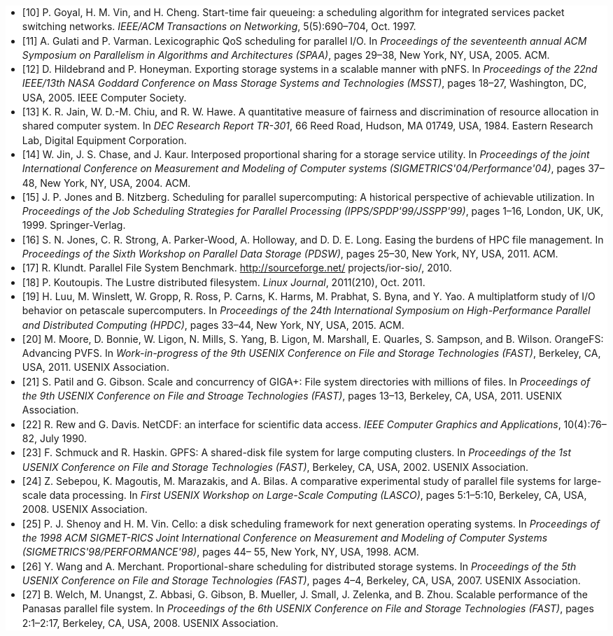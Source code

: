 - [10] P. Goyal, H. M. Vin, and H. Cheng. Start-time fair queueing: a scheduling algorithm for integrated services packet switching networks. *IEEE/ACM Transactions on Networking*, 5(5):690–704, Oct. 1997.
- [11] A. Gulati and P. Varman. Lexicographic QoS scheduling for parallel I/O. In *Proceedings of the seventeenth annual ACM Symposium on Parallelism in Algorithms and Architectures (SPAA)*, pages 29–38, New York, NY, USA, 2005. ACM.
- [12] D. Hildebrand and P. Honeyman. Exporting storage systems in a scalable manner with pNFS. In *Proceedings of the 22nd IEEE/13th NASA Goddard Conference on Mass Storage Systems and Technologies (MSST)*, pages 18–27, Washington, DC, USA, 2005. IEEE Computer Society.
- [13] K. R. Jain, W. D.-M. Chiu, and R. W. Hawe. A quantitative measure of fairness and discrimination of resource allocation in shared computer system. In *DEC Research Report TR-301*, 66 Reed Road, Hudson, MA 01749, USA, 1984. Eastern Research Lab, Digital Equipment Corporation.
- [14] W. Jin, J. S. Chase, and J. Kaur. Interposed proportional sharing for a storage service utility. In *Proceedings of the joint International Conference on Measurement and Modeling of Computer systems (SIGMETRICS'04/Performance'04)*, pages 37–48, New York, NY, USA, 2004. ACM.
- [15] J. P. Jones and B. Nitzberg. Scheduling for parallel supercomputing: A historical perspective of achievable utilization. In *Proceedings of the Job Scheduling Strategies for Parallel Processing (IPPS/SPDP'99/JSSPP'99)*, pages 1–16, London, UK, UK, 1999. Springer-Verlag.
- [16] S. N. Jones, C. R. Strong, A. Parker-Wood, A. Holloway, and D. D. E. Long. Easing the burdens of HPC file management. In *Proceedings of the Sixth Workshop on Parallel Data Storage (PDSW)*, pages 25–30, New York, NY, USA, 2011. ACM.
- [17] R. Klundt. Parallel File System Benchmark. http://sourceforge.net/ projects/ior-sio/, 2010.
- [18] P. Koutoupis. The Lustre distributed filesystem. *Linux Journal*, 2011(210), Oct. 2011.
- [19] H. Luu, M. Winslett, W. Gropp, R. Ross, P. Carns, K. Harms, M. Prabhat, S. Byna, and Y. Yao. A multiplatform study of I/O behavior on petascale supercomputers. In *Proceedings of the 24th International Symposium on High-Performance Parallel and Distributed Computing (HPDC)*, pages 33–44, New York, NY, USA, 2015. ACM.
- [20] M. Moore, D. Bonnie, W. Ligon, N. Mills, S. Yang, B. Ligon, M. Marshall, E. Quarles, S. Sampson, and B. Wilson. OrangeFS: Advancing PVFS. In *Work-in-progress of the 9th USENIX Conference on File and Storage Technologies (FAST)*, Berkeley, CA, USA, 2011. USENIX Association.
- [21] S. Patil and G. Gibson. Scale and concurrency of GIGA+: File system directories with millions of files. In *Proceedings of the 9th USENIX Conference on File and Stroage Technologies (FAST)*, pages 13–13, Berkeley, CA, USA, 2011. USENIX Association.
- [22] R. Rew and G. Davis. NetCDF: an interface for scientific data access. *IEEE Computer Graphics and Applications*, 10(4):76–82, July 1990.
- [23] F. Schmuck and R. Haskin. GPFS: A shared-disk file system for large computing clusters. In *Proceedings of the 1st USENIX Conference on File and Storage Technologies (FAST)*, Berkeley, CA, USA, 2002. USENIX Association.
- [24] Z. Sebepou, K. Magoutis, M. Marazakis, and A. Bilas. A comparative experimental study of parallel file systems for large-scale data processing. In *First USENIX Workshop on Large-Scale Computing (LASCO)*, pages 5:1–5:10, Berkeley, CA, USA, 2008. USENIX Association.
- [25] P. J. Shenoy and H. M. Vin. Cello: a disk scheduling framework for next generation operating systems. In *Proceedings of the 1998 ACM SIGMET-RICS Joint International Conference on Measurement and Modeling of Computer Systems (SIGMETRICS'98/PERFORMANCE'98)*, pages 44– 55, New York, NY, USA, 1998. ACM.
- [26] Y. Wang and A. Merchant. Proportional-share scheduling for distributed storage systems. In *Proceedings of the 5th USENIX Conference on File and Storage Technologies (FAST)*, pages 4–4, Berkeley, CA, USA, 2007. USENIX Association.
- [27] B. Welch, M. Unangst, Z. Abbasi, G. Gibson, B. Mueller, J. Small, J. Zelenka, and B. Zhou. Scalable performance of the Panasas parallel file system. In *Proceedings of the 6th USENIX Conference on File and Storage Technologies (FAST)*, pages 2:1–2:17, Berkeley, CA, USA, 2008. USENIX Association.
